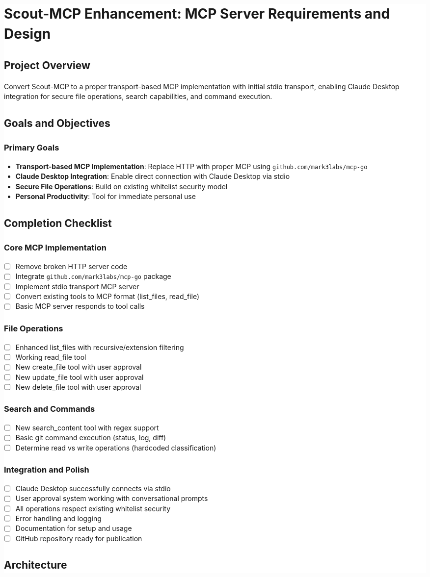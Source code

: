 # Scout-MCP Enhancement: MCP Server Requirements and Design

## Project Overview

Convert Scout-MCP to a proper transport-based MCP implementation with initial stdio transport, enabling Claude Desktop integration for secure file operations, search capabilities, and command execution.

## Goals and Objectives

### Primary Goals
- **Transport-based MCP Implementation**: Replace HTTP with proper MCP using `github.com/mark3labs/mcp-go`
- **Claude Desktop Integration**: Enable direct connection with Claude Desktop via stdio
- **Secure File Operations**: Build on existing whitelist security model
- **Personal Productivity**: Tool for immediate personal use

## Completion Checklist

### Core MCP Implementation
- [ ] Remove broken HTTP server code
- [ ] Integrate `github.com/mark3labs/mcp-go` package
- [ ] Implement stdio transport MCP server
- [ ] Convert existing tools to MCP format (list_files, read_file)
- [ ] Basic MCP server responds to tool calls

### File Operations
- [ ] Enhanced list_files with recursive/extension filtering
- [ ] Working read_file tool
- [ ] New create_file tool with user approval
- [ ] New update_file tool with user approval  
- [ ] New delete_file tool with user approval

### Search and Commands
- [ ] New search_content tool with regex support
- [ ] Basic git command execution (status, log, diff)
- [ ] Determine read vs write operations (hardcoded classification)

### Integration and Polish
- [ ] Claude Desktop successfully connects via stdio
- [ ] User approval system working with conversational prompts
- [ ] All operations respect existing whitelist security
- [ ] Error handling and logging
- [ ] Documentation for setup and usage
- [ ] GitHub repository ready for publication

## Architecture
